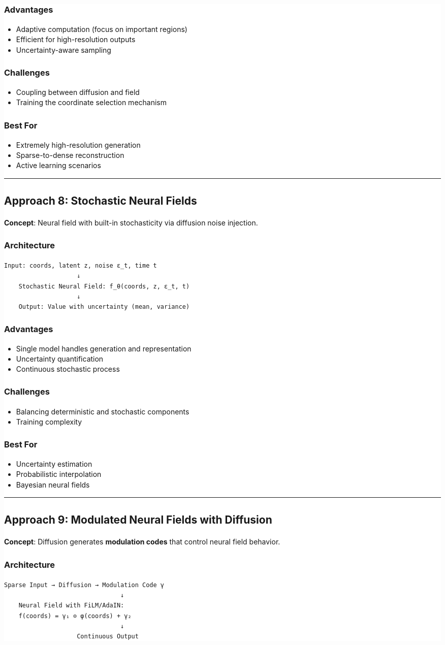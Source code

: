 ### Advantages
- Adaptive computation (focus on important regions)
- Efficient for high-resolution outputs
- Uncertainty-aware sampling

### Challenges
- Coupling between diffusion and field
- Training the coordinate selection mechanism

### Best For
- Extremely high-resolution generation
- Sparse-to-dense reconstruction
- Active learning scenarios

---

## Approach 8: Stochastic Neural Fields

**Concept**: Neural field with built-in stochasticity via diffusion noise injection.

### Architecture
```
Input: coords, latent z, noise ε_t, time t
                    ↓
    Stochastic Neural Field: f_θ(coords, z, ε_t, t)
                    ↓
    Output: Value with uncertainty (mean, variance)
```

### Advantages
- Single model handles generation and representation
- Uncertainty quantification
- Continuous stochastic process

### Challenges
- Balancing deterministic and stochastic components
- Training complexity

### Best For
- Uncertainty estimation
- Probabilistic interpolation
- Bayesian neural fields

---

## Approach 9: Modulated Neural Fields with Diffusion

**Concept**: Diffusion generates **modulation codes** that control neural field behavior.

### Architecture
```
Sparse Input → Diffusion → Modulation Code γ
                                ↓
    Neural Field with FiLM/AdaIN:
    f(coords) = γ₁ ⊙ φ(coords) + γ₂
                                ↓
                    Continuous Output
```
